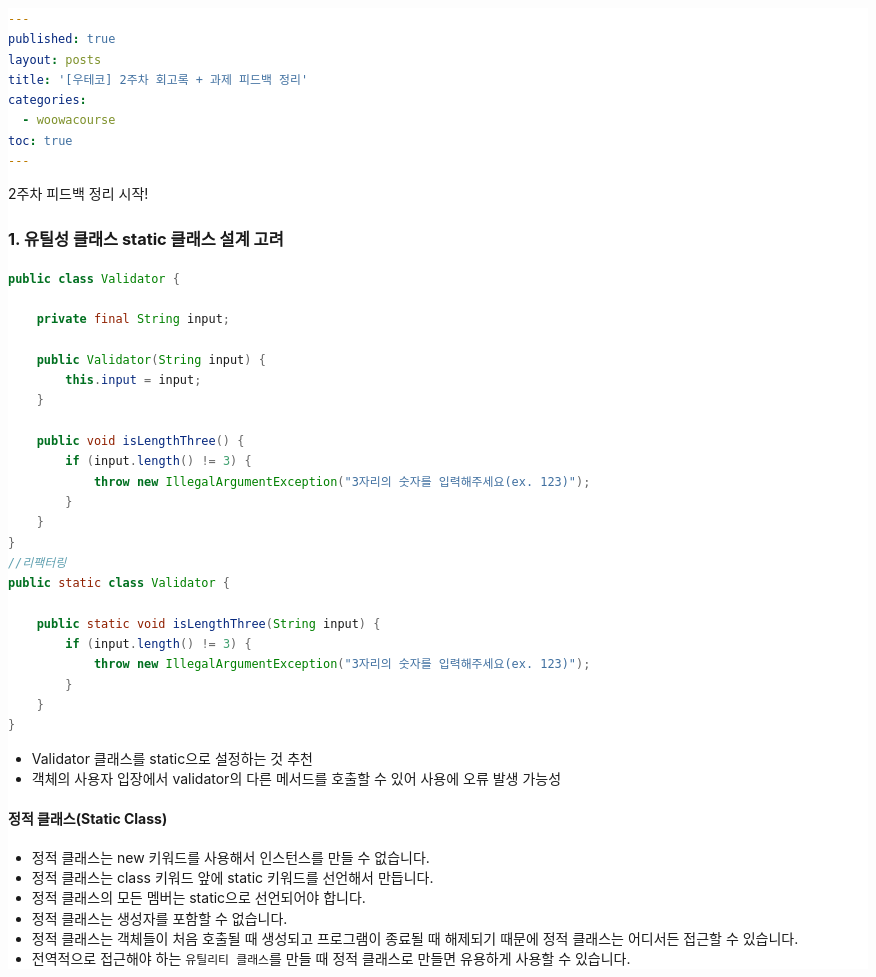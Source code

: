 ```yaml
---
published: true
layout: posts
title: '[우테코] 2주차 회고록 + 과제 피드백 정리'
categories: 
  - woowacourse
toc: true
---
```


2주차 피드백 정리 시작!

### 1. 유틸성 클래스 static 클래스 설계 고려

```java
public class Validator {

    private final String input;

    public Validator(String input) {
        this.input = input;
    }

    public void isLengthThree() {
        if (input.length() != 3) {
            throw new IllegalArgumentException("3자리의 숫자를 입력해주세요(ex. 123)");
        }
    }
}
//리팩터링
public static class Validator {
    
    public static void isLengthThree(String input) {
        if (input.length() != 3) {
            throw new IllegalArgumentException("3자리의 숫자를 입력해주세요(ex. 123)");
        }
    }
}
```

- Validator 클래스를 static으로 설정하는 것 추천
- 객체의 사용자 입장에서 validator의 다른 메서드를 호출할 수 있어 사용에 오류 발생 가능성

#### 정적 클래스(Static Class)

- 정적 클래스는 new 키워드를 사용해서 인스턴스를 만들 수 없습니다.
- 정적 클래스는 class 키워드 앞에 static 키워드를 선언해서 만듭니다.
- 정적 클래스의 모든 멤버는 static으로 선언되어야 합니다.
- 정적 클래스는 생성자를 포함할 수 없습니다.
- 정적 클래스는 객체들이 처음 호출될 때 생성되고 프로그램이 종료될 때 해제되기 때문에 정적 클래스는 어디서든 접근할 수 있습니다.
- 전역적으로 접근해야 하는 `유틸리티 클래스`를 만들 때 정적 클래스로 만들면 유용하게 사용할 수 있습니다.
